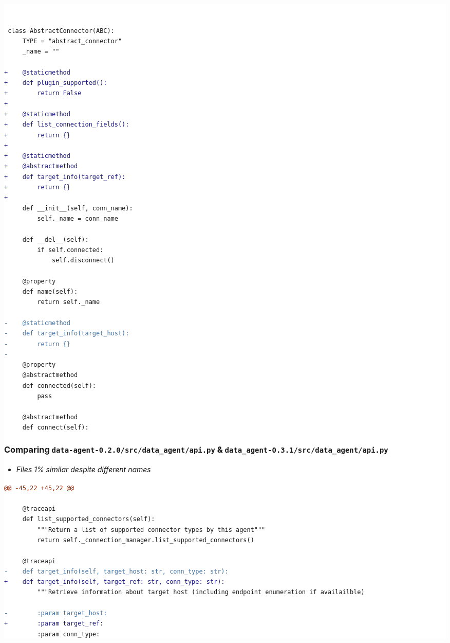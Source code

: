 ```diff
 
 
 class AbstractConnector(ABC):
     TYPE = "abstract_connector"
     _name = ""
 
+    @staticmethod
+    def plugin_supported():
+        return False
+
+    @staticmethod
+    def list_connection_fields():
+        return {}
+
+    @staticmethod
+    @abstractmethod
+    def target_info(target_ref):
+        return {}
+
     def __init__(self, conn_name):
         self._name = conn_name
 
     def __del__(self):
         if self.connected:
             self.disconnect()
 
     @property
     def name(self):
         return self._name
 
-    @staticmethod
-    def target_info(target_host):
-        return {}
-
     @property
     @abstractmethod
     def connected(self):
         pass
 
     @abstractmethod
     def connect(self):
```

### Comparing `data-agent-0.2.0/src/data_agent/api.py` & `data_agent-0.3.1/src/data_agent/api.py`

 * *Files 1% similar despite different names*

```diff
@@ -45,22 +45,22 @@
 
     @traceapi
     def list_supported_connectors(self):
         """Return a list of supported connector types by this agent"""
         return self._connection_manager.list_supported_connectors()
 
     @traceapi
-    def target_info(self, target_host: str, conn_type: str):
+    def target_info(self, target_ref: str, conn_type: str):
         """Retrieve information about target host (including endpoint enumeration if availailble)
 
-        :param target_host:
+        :param target_ref:
         :param conn_type:
```